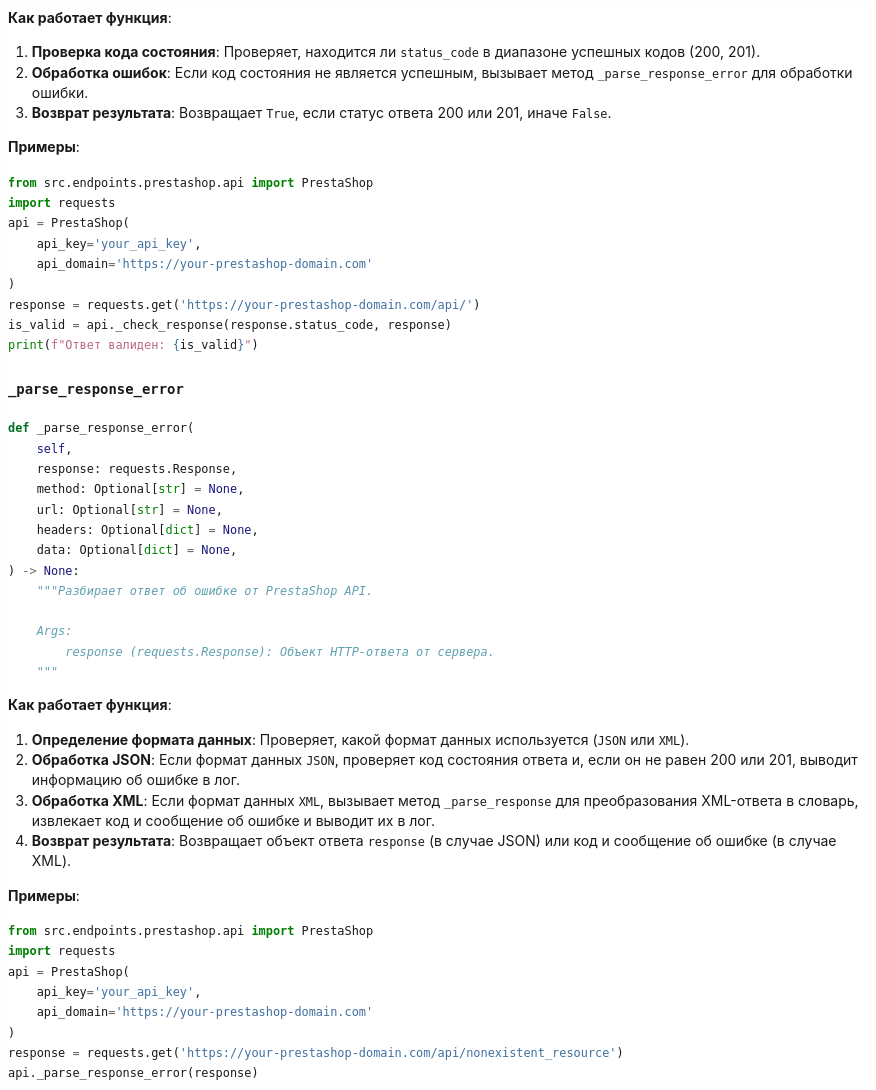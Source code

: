**Как работает функция**:

1. **Проверка кода состояния**: Проверяет, находится ли `status_code` в диапазоне успешных кодов (200, 201).
2. **Обработка ошибок**: Если код состояния не является успешным, вызывает метод `_parse_response_error` для обработки ошибки.
3. **Возврат результата**: Возвращает `True`, если статус ответа 200 или 201, иначе `False`.

**Примеры**:

```python
from src.endpoints.prestashop.api import PrestaShop
import requests
api = PrestaShop(
    api_key='your_api_key',
    api_domain='https://your-prestashop-domain.com'
)
response = requests.get('https://your-prestashop-domain.com/api/')
is_valid = api._check_response(response.status_code, response)
print(f"Ответ валиден: {is_valid}")
```

### `_parse_response_error`

```python
def _parse_response_error(
    self,
    response: requests.Response,
    method: Optional[str] = None,
    url: Optional[str] = None,
    headers: Optional[dict] = None,
    data: Optional[dict] = None,
) -> None:
    """Разбирает ответ об ошибке от PrestaShop API.

    Args:
        response (requests.Response): Объект HTTP-ответа от сервера.
    """
```

**Как работает функция**:

1. **Определение формата данных**: Проверяет, какой формат данных используется (`JSON` или `XML`).
2. **Обработка JSON**: Если формат данных `JSON`, проверяет код состояния ответа и, если он не равен 200 или 201, выводит информацию об ошибке в лог.
3. **Обработка XML**: Если формат данных `XML`, вызывает метод `_parse_response` для преобразования XML-ответа в словарь, извлекает код и сообщение об ошибке и выводит их в лог.
4. **Возврат результата**: Возвращает объект ответа `response` (в случае JSON) или код и сообщение об ошибке (в случае XML).

**Примеры**:

```python
from src.endpoints.prestashop.api import PrestaShop
import requests
api = PrestaShop(
    api_key='your_api_key',
    api_domain='https://your-prestashop-domain.com'
)
response = requests.get('https://your-prestashop-domain.com/api/nonexistent_resource')
api._parse_response_error(response)
```
